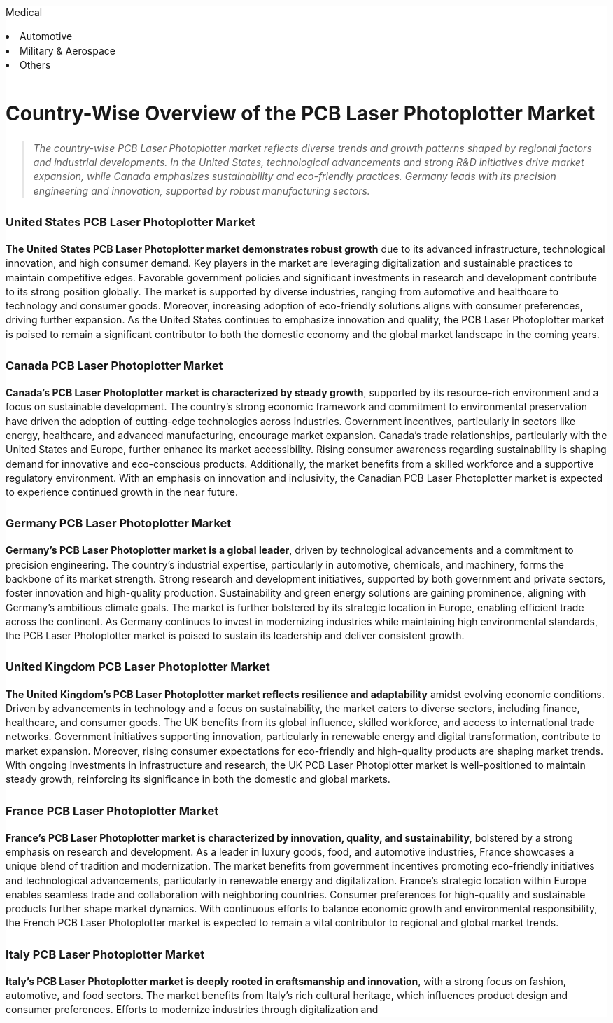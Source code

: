 Medical</li><li>Automotive</li><li>Military & Aerospace</li><li>Others</li></ul><h1><span class="">Country-Wise Overview of the PCB Laser Photoplotter Market<br /></span></h1><blockquote><p><em><span class="">The country-wise PCB Laser Photoplotter market reflects diverse trends and growth patterns shaped by regional factors and industrial developments. In the United States, technological advancements and strong R&amp;D initiatives drive market expansion, while Canada emphasizes sustainability and eco-friendly practices. Germany leads with its precision engineering and innovation, supported by robust manufacturing sectors.</span></em></p></blockquote><h3><strong>United States PCB Laser Photoplotter Market</strong></h3><p><strong>The United States PCB Laser Photoplotter market demonstrates robust growth</strong> due to its advanced infrastructure, technological innovation, and high consumer demand. Key players in the market are leveraging digitalization and sustainable practices to maintain competitive edges. Favorable government policies and significant investments in research and development contribute to its strong position globally. The market is supported by diverse industries, ranging from automotive and healthcare to technology and consumer goods. Moreover, increasing adoption of eco-friendly solutions aligns with consumer preferences, driving further expansion. As the United States continues to emphasize innovation and quality, the PCB Laser Photoplotter market is poised to remain a significant contributor to both the domestic economy and the global market landscape in the coming years.</p><h3><strong>Canada PCB Laser Photoplotter Market</strong></h3><p><strong>Canada&rsquo;s PCB Laser Photoplotter market is characterized by steady growth</strong>, supported by its resource-rich environment and a focus on sustainable development. The country&rsquo;s strong economic framework and commitment to environmental preservation have driven the adoption of cutting-edge technologies across industries. Government incentives, particularly in sectors like energy, healthcare, and advanced manufacturing, encourage market expansion. Canada&rsquo;s trade relationships, particularly with the United States and Europe, further enhance its market accessibility. Rising consumer awareness regarding sustainability is shaping demand for innovative and eco-conscious products. Additionally, the market benefits from a skilled workforce and a supportive regulatory environment. With an emphasis on innovation and inclusivity, the Canadian PCB Laser Photoplotter market is expected to experience continued growth in the near future.</p><h3><strong>Germany PCB Laser Photoplotter Market</strong></h3><p><strong>Germany&rsquo;s PCB Laser Photoplotter market is a global leader</strong>, driven by technological advancements and a commitment to precision engineering. The country&rsquo;s industrial expertise, particularly in automotive, chemicals, and machinery, forms the backbone of its market strength. Strong research and development initiatives, supported by both government and private sectors, foster innovation and high-quality production. Sustainability and green energy solutions are gaining prominence, aligning with Germany&rsquo;s ambitious climate goals. The market is further bolstered by its strategic location in Europe, enabling efficient trade across the continent. As Germany continues to invest in modernizing industries while maintaining high environmental standards, the PCB Laser Photoplotter market is poised to sustain its leadership and deliver consistent growth.</p><h3><strong>United Kingdom PCB Laser Photoplotter Market</strong></h3><p><strong>The United Kingdom&rsquo;s PCB Laser Photoplotter market reflects resilience and adaptability</strong> amidst evolving economic conditions. Driven by advancements in technology and a focus on sustainability, the market caters to diverse sectors, including finance, healthcare, and consumer goods. The UK benefits from its global influence, skilled workforce, and access to international trade networks. Government initiatives supporting innovation, particularly in renewable energy and digital transformation, contribute to market expansion. Moreover, rising consumer expectations for eco-friendly and high-quality products are shaping market trends. With ongoing investments in infrastructure and research, the UK PCB Laser Photoplotter market is well-positioned to maintain steady growth, reinforcing its significance in both the domestic and global markets.</p><h3><strong>France PCB Laser Photoplotter Market</strong></h3><p><strong>France&rsquo;s PCB Laser Photoplotter market is characterized by innovation, quality, and sustainability</strong>, bolstered by a strong emphasis on research and development. As a leader in luxury goods, food, and automotive industries, France showcases a unique blend of tradition and modernization. The market benefits from government incentives promoting eco-friendly initiatives and technological advancements, particularly in renewable energy and digitalization. France&rsquo;s strategic location within Europe enables seamless trade and collaboration with neighboring countries. Consumer preferences for high-quality and sustainable products further shape market dynamics. With continuous efforts to balance economic growth and environmental responsibility, the French PCB Laser Photoplotter market is expected to remain a vital contributor to regional and global market trends.</p><h3><strong>Italy PCB Laser Photoplotter Market</strong></h3><p><strong>Italy&rsquo;s PCB Laser Photoplotter market is deeply rooted in craftsmanship and innovation</strong>, with a strong focus on fashion, automotive, and food sectors. The market benefits from Italy&rsquo;s rich cultural heritage, which influences product design and consumer preferences. Efforts to modernize industries through digitalization and